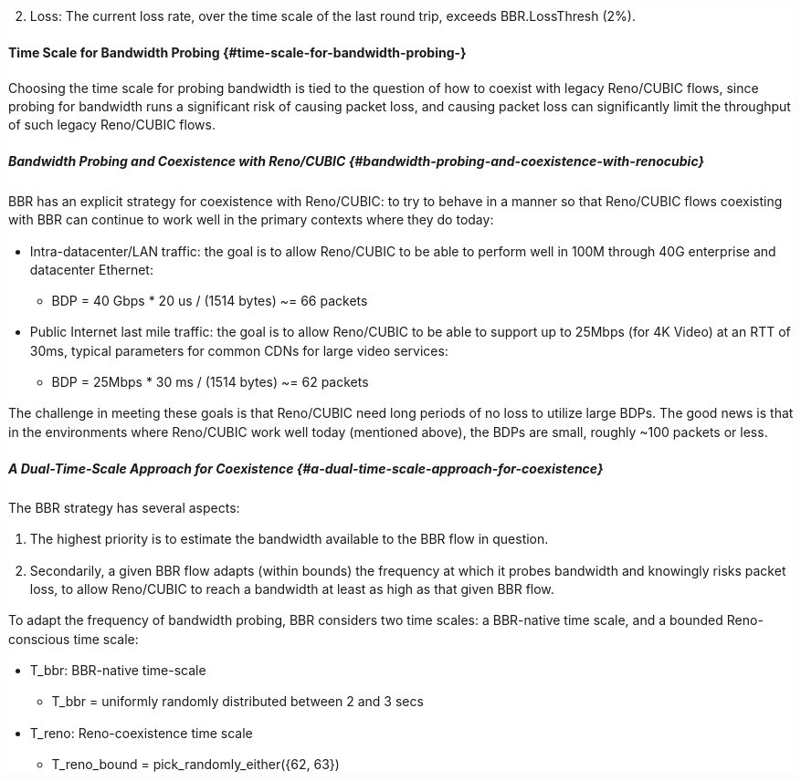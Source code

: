 2. Loss: The current loss rate, over the time scale of the last round trip,
  exceeds BBR.LossThresh (2%).


#### Time Scale for Bandwidth Probing  {#time-scale-for-bandwidth-probing-}

Choosing the time scale for probing bandwidth is tied to the question of
how to coexist with legacy Reno/CUBIC flows, since probing for bandwidth
runs a significant risk of causing packet loss, and causing packet loss can
significantly limit the throughput of such legacy Reno/CUBIC flows.

##### Bandwidth Probing and Coexistence with Reno/CUBIC {#bandwidth-probing-and-coexistence-with-renocubic}

BBR has an explicit strategy for coexistence with Reno/CUBIC: to try to behave
in a manner so that  Reno/CUBIC flows coexisting with BBR can continue to
work well in the primary contexts where they do today:

* Intra-datacenter/LAN traffic: the goal is to allow Reno/CUBIC to be able
  to perform well in 100M through 40G enterprise and datacenter Ethernet:

  * BDP = 40 Gbps \* 20 us / (1514 bytes) ~= 66 packets

* Public Internet last mile traffic: the goal is to allow Reno/CUBIC to be
  able to support up to 25Mbps (for 4K Video) at an RTT of 30ms, typical
  parameters for common CDNs for large video services:

  * BDP = 25Mbps \* 30 ms / (1514 bytes) ~= 62 packets

The challenge in meeting these goals is that Reno/CUBIC need long periods
of no loss to utilize large BDPs. The good news is that in the environments
where Reno/CUBIC work well today (mentioned above), the BDPs are small, roughly
~100 packets or less.


##### A Dual-Time-Scale Approach for Coexistence {#a-dual-time-scale-approach-for-coexistence}

The BBR strategy has several aspects:

1. The highest priority is to estimate the bandwidth available to the BBR flow
  in question.

2. Secondarily, a given BBR flow adapts (within bounds) the frequency at which
  it probes bandwidth and knowingly risks packet loss, to allow Reno/CUBIC
  to reach a bandwidth at least as high as that given BBR flow.

To adapt the frequency of bandwidth probing, BBR considers two time scales:
a BBR-native time scale, and a bounded Reno-conscious time scale:

* T_bbr: BBR-native time-scale

  * T_bbr = uniformly randomly distributed between 2 and 3 secs


* T_reno: Reno-coexistence time scale

  * T_reno_bound = pick_randomly_either({62, 63})
